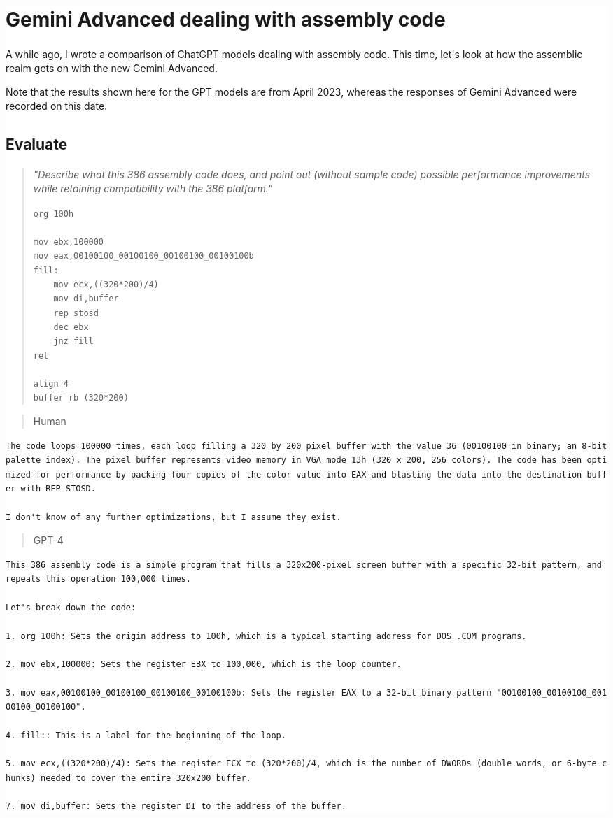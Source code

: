 <post-date date="10 February 2024"/>

# Gemini Advanced dealing with assembly code

A while ago, I wrote a [comparison of ChatGPT models dealing with assembly code](/blog/chatgpt-dealing-with-assembly-code/). This time, let's look at how the assemblic realm gets on with the new Gemini Advanced.

Note that the results shown here for the GPT models are from April 2023, whereas the responses of Gemini Advanced were recorded on this date.

## Evaluate

> <i>"Describe what this 386 assembly code does, and point out (without sample code) possible performance improvements while retaining compatibility with the 386 platform."</i>
>
> ```x86asm [{headerless}]
> org 100h
> 
> mov ebx,100000
> mov eax,00100100_00100100_00100100_00100100b
> fill:
>     mov ecx,((320*200)/4)
>     mov di,buffer
>     rep stosd
>     dec ebx
>     jnz fill
> ret
> 
> align 4
> buffer rb (320*200)
> ```

> Human
``` [{word-wrap}{no-line-numbers}{inline-class:gpt-response-text}]
The code loops 100000 times, each loop filling a 320 by 200 pixel buffer with the value 36 (00100100 in binary; an 8-bit palette index). The pixel buffer represents video memory in VGA mode 13h (320 x 200, 256 colors). The code has been optimized for performance by packing four copies of the color value into EAX and blasting the data into the destination buffer with REP STOSD.

I don't know of any further optimizations, but I assume they exist.
```

> GPT-4
``` [{word-wrap}{no-line-numbers}{inline-class:gpt-response-text}]
This 386 assembly code is a simple program that fills a 320x200-pixel screen buffer with a specific 32-bit pattern, and repeats this operation 100,000 times.

Let's break down the code:

1. org 100h: Sets the origin address to 100h, which is a typical starting address for DOS .COM programs.

2. mov ebx,100000: Sets the register EBX to 100,000, which is the loop counter.

3. mov eax,00100100_00100100_00100100_00100100b: Sets the register EAX to a 32-bit binary pattern "00100100_00100100_00100100_00100100".

4. fill:: This is a label for the beginning of the loop.

5. mov ecx,((320*200)/4): Sets the register ECX to (320*200)/4, which is the number of DWORDs (double words, or 6-byte chunks) needed to cover the entire 320x200 buffer.

7. mov di,buffer: Sets the register DI to the address of the buffer.

```